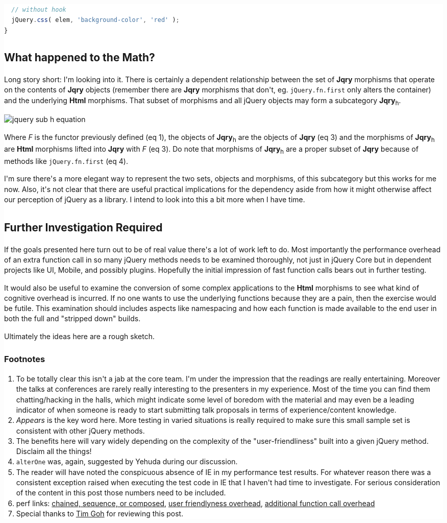 ```javascript
  // without hook
  jQuery.css( elem, 'background-color', 'red' );
}
```

## What happened to the Math?

Long story short: I'm looking into it. There is certainly a dependent relationship between the set of **Jqry** morphisms that operate on the contents of **Jqry** objects (remember there are **Jqry** morphisms that don't, eg. `jQuery.fn.first` only alters the container) and the underlying **Html** morphisms. That subset of morphisms and all jQuery objects may form a subcategory **Jqry**<sub>h</sub>.

![jquery sub h equation](http://i.imgur.com/tTwkz.png)

Where _F_ is the functor previously defined (eq 1), the objects of **Jqry**<sub>h</sub> are the objects of **Jqry** (eq 3) and the morphisms of **Jqry**<sub>h</sub> are **Html** morphisms lifted into **Jqry** with _F_ (eq 3). Do note that morphisms of **Jqry**<sub>h</sub> are a proper subset of **Jqry** because of methods like `jQuery.fn.first` (eq 4).

I'm sure there's a more elegant way to represent the two sets, objects and morphisms, of this subcategory but this works for me now. Also, it's not clear that there are useful practical implications for the dependency aside from how it might otherwise affect our perception of jQuery as a library. I intend to look into this a bit more when I have time.

## Further Investigation Required

If the goals presented here turn out to be of real value there's a lot of work left to do. Most importantly the performance overhead of an extra function call in so many jQuery methods needs to be examined thoroughly, not just in jQuery Core but in dependent projects like UI, Mobile, and possibly plugins. Hopefully the initial impression of fast function calls bears out in further testing.

It would also be useful to examine the conversion of some complex applications to the **Html** morphisms to see what kind of cognitive overhead is incurred. If no one wants to use the underlying functions because they are a pain, then the exercise would be futile. This examination should includes aspects like namespacing and how each function is made available to the end user in both the full and "stripped down" builds.

Ultimately the ideas here are a rough sketch.

### Footnotes

1. To be totally clear this isn't a jab at the core team. I'm under the impression that the readings are really entertaining. Moreover the talks at conferences are rarely really interesting to the presenters in my experience. Most of the time you can find them chatting/hacking in the halls, which might indicate some level of boredom with the material and may even be a leading indicator of when someone is ready to start submitting talk proposals in terms of experience/content knowledge.
2. <em>Appears</em> is the key word here. More testing in varied situations is really required to make sure this small sample set is consistent with other jQuery methods.
3. The benefits here will vary widely depending on the complexity of the "user-friendliness" built into a given jQuery method. Disclaim all the things!
4. `alterOne` was, again, suggested by Yehuda during our discussion.
5. The reader will have noted the conspicuous absence of IE in my performance test results. For whatever reason there was a consistent exception raised when executing the test code in IE that I haven't had time to investigate. For serious consideration of the content in this post those numbers need to be included.
6. perf links: [chained, sequence, or composed](http://jsperf.com/chained-sequence-or-composition-removeattr/2), [user friendlyness overhead](http://jsperf.com/user-friendliness-overhead-for-remove-attr/2), [additional function call overhead](http://jsperf.com/additional-function-call-overhead-for-remove-attr/3)
7. Special thanks to [Tim Goh](http://twitter.com/keyist) for reviewing this post.
